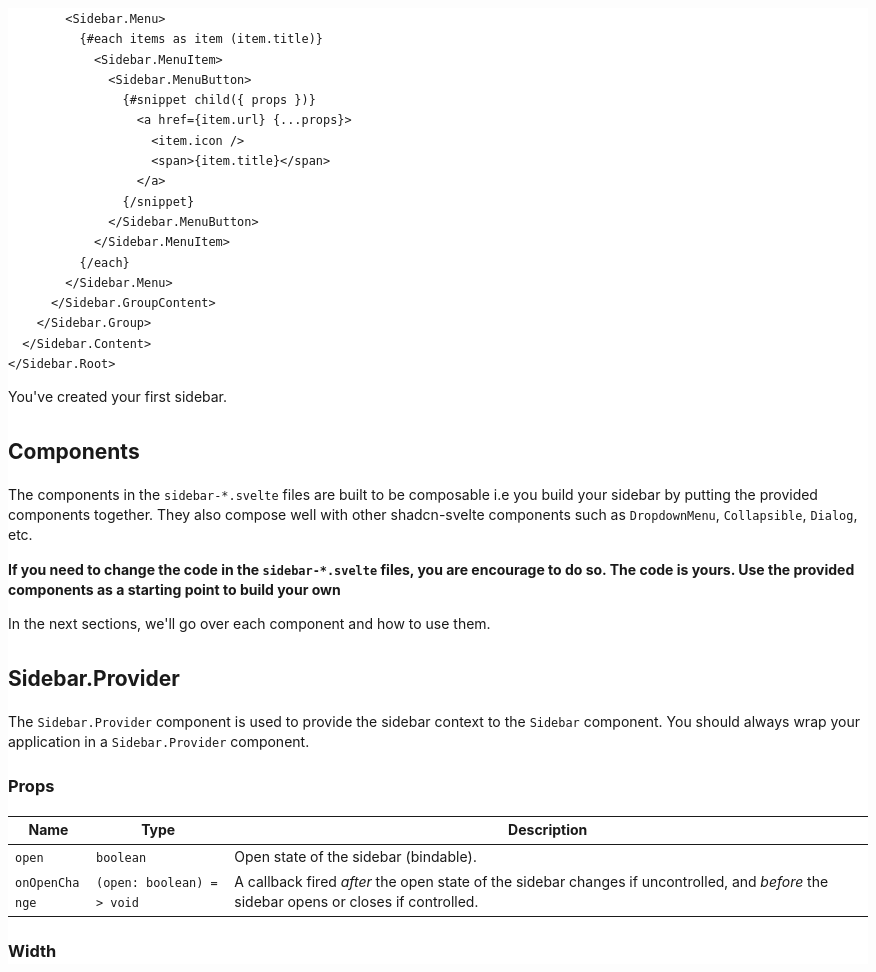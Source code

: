 ```svelte showLineNumbers title="src/lib/components/app-sidebar.svelte"
        <Sidebar.Menu>
          {#each items as item (item.title)}
            <Sidebar.MenuItem>
              <Sidebar.MenuButton>
                {#snippet child({ props })}
                  <a href={item.url} {...props}>
                    <item.icon />
                    <span>{item.title}</span>
                  </a>
                {/snippet}
              </Sidebar.MenuButton>
            </Sidebar.MenuItem>
          {/each}
        </Sidebar.Menu>
      </Sidebar.GroupContent>
    </Sidebar.Group>
  </Sidebar.Content>
</Sidebar.Root>
```

<Step>You've created your first sidebar.</Step>

<DocsFigure caption="Your first sidebar.">
	<ComponentPreviewManual type="block" name="demo-sidebar" title="Sidebar"  class="w-full" />
</DocsFigure>

</Steps>

## Components

The components in the `sidebar-*.svelte` files are built to be composable i.e you build your sidebar by putting the provided components together. They also compose well with other shadcn-svelte components such as `DropdownMenu`, `Collapsible`, `Dialog`, etc.

**If you need to change the code in the `sidebar-*.svelte` files, you are encourage to do so. The code is yours. Use the provided components as a starting point to build your own**

In the next sections, we'll go over each component and how to use them.

## Sidebar.Provider

The `Sidebar.Provider` component is used to provide the sidebar context to the `Sidebar` component. You should always wrap your application in a `Sidebar.Provider` component.

### Props

| Name           | Type                      | Description                                                                                                                             |
| -------------- | ------------------------- | --------------------------------------------------------------------------------------------------------------------------------------- |
| `open`         | `boolean`                 | Open state of the sidebar (bindable).                                                                                                   |
| `onOpenChange` | `(open: boolean) => void` | A callback fired _after_ the open state of the sidebar changes if uncontrolled, and _before_ the sidebar opens or closes if controlled. |

### Width
